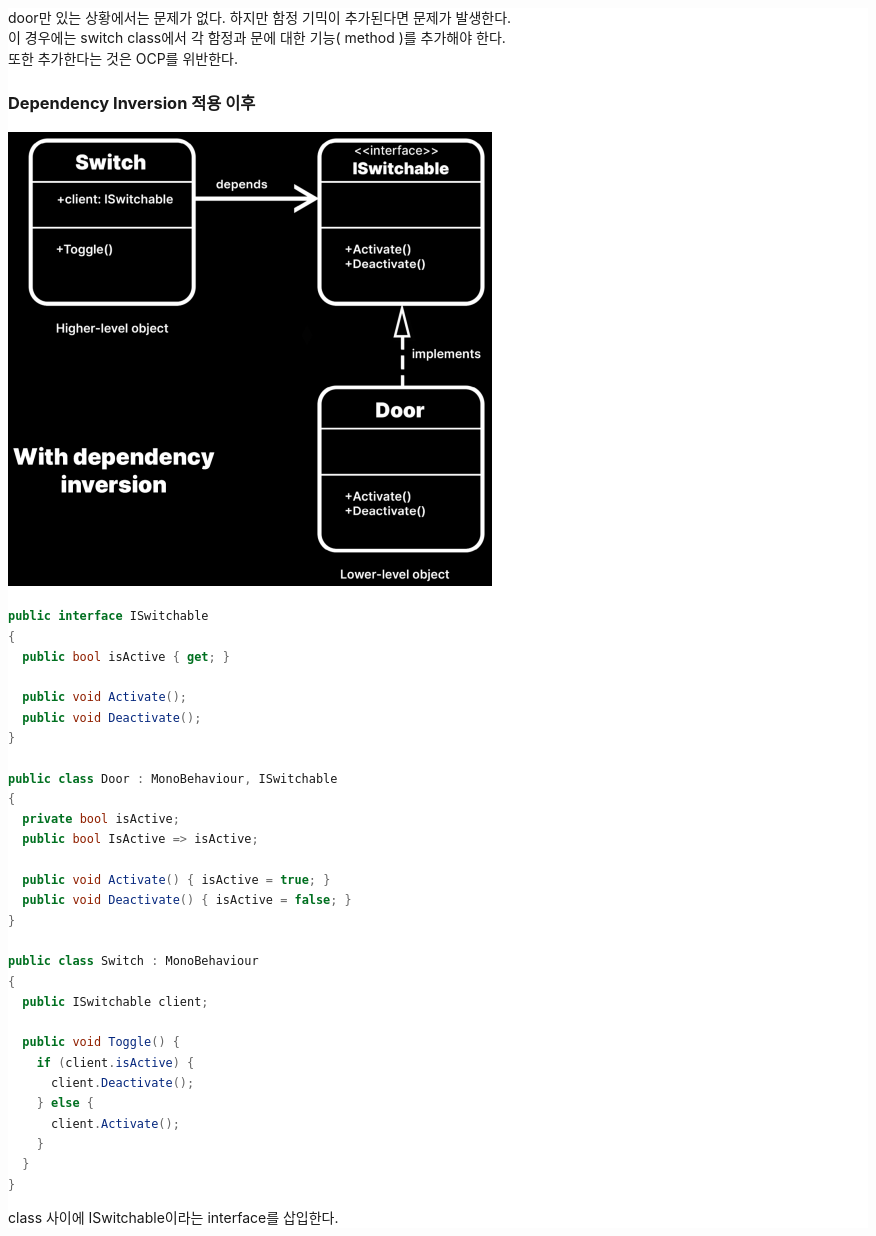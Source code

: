 door만 있는 상황에서는 문제가 없다. 하지만 함정 기믹이 추가된다면 문제가 발생한다.</br>
이 경우에는 switch class에서 각 함정과 문에 대한 기능( method )를 추가해야 한다.</br>
또한 추가한다는 것은 OCP를 위반한다.</br>

### Dependency Inversion 적용 이후
![alt text](Images/SOLID/DIP2.png)</br>


```c#
public interface ISwitchable 
{
  public bool isActive { get; }

  public void Activate();
  public void Deactivate();
}

public class Door : MonoBehaviour, ISwitchable 
{
  private bool isActive;
  public bool IsActive => isActive;

  public void Activate() { isActive = true; }
  public void Deactivate() { isActive = false; }
}

public class Switch : MonoBehaviour 
{
  public ISwitchable client;

  public void Toggle() {
    if (client.isActive) {
      client.Deactivate();
    } else {
      client.Activate();
    }
  }
}
```
class 사이에 ISwitchable이라는 interface를 삽입한다.</br>

